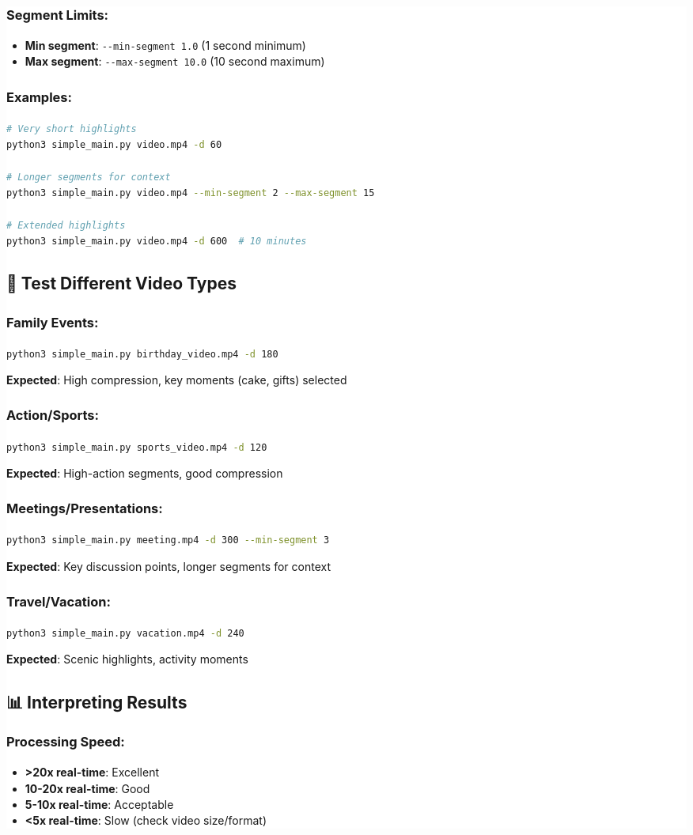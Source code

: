 ### Segment Limits:
- **Min segment**: `--min-segment 1.0` (1 second minimum)
- **Max segment**: `--max-segment 10.0` (10 second maximum)

### Examples:
```bash
# Very short highlights
python3 simple_main.py video.mp4 -d 60

# Longer segments for context
python3 simple_main.py video.mp4 --min-segment 2 --max-segment 15

# Extended highlights
python3 simple_main.py video.mp4 -d 600  # 10 minutes
```

## 🧪 Test Different Video Types

### Family Events:
```bash
python3 simple_main.py birthday_video.mp4 -d 180
```
**Expected**: High compression, key moments (cake, gifts) selected

### Action/Sports:
```bash
python3 simple_main.py sports_video.mp4 -d 120
```
**Expected**: High-action segments, good compression

### Meetings/Presentations:
```bash
python3 simple_main.py meeting.mp4 -d 300 --min-segment 3
```
**Expected**: Key discussion points, longer segments for context

### Travel/Vacation:
```bash
python3 simple_main.py vacation.mp4 -d 240
```
**Expected**: Scenic highlights, activity moments

## 📊 Interpreting Results

### Processing Speed:
- **>20x real-time**: Excellent
- **10-20x real-time**: Good
- **5-10x real-time**: Acceptable
- **<5x real-time**: Slow (check video size/format)
